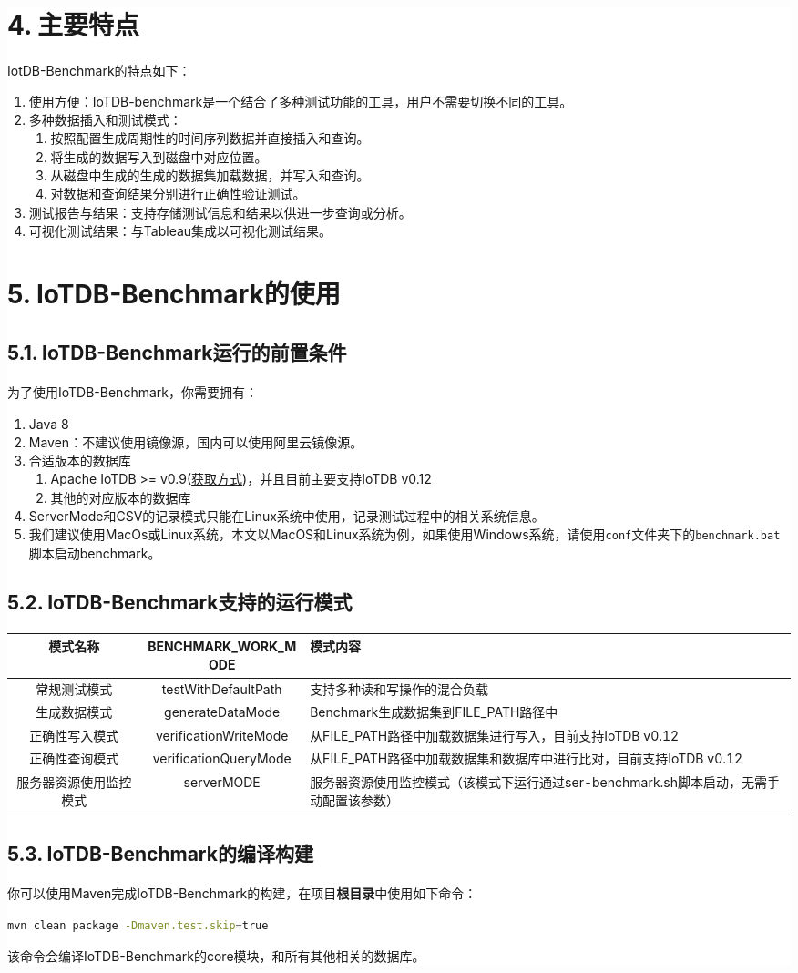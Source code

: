 
# 4. 主要特点

IotDB-Benchmark的特点如下：

1. 使用方便：IoTDB-benchmark是一个结合了多种测试功能的工具，用户不需要切换不同的工具。
2. 多种数据插入和测试模式：
   1. 按照配置生成周期性的时间序列数据并直接插入和查询。
   2. 将生成的数据写入到磁盘中对应位置。
   3. 从磁盘中生成的生成的数据集加载数据，并写入和查询。
   4. 对数据和查询结果分别进行正确性验证测试。
3. 测试报告与结果：支持存储测试信息和结果以供进一步查询或分析。
4. 可视化测试结果：与Tableau集成以可视化测试结果。

# 5. IoTDB-Benchmark的使用

## 5.1. IoTDB-Benchmark运行的前置条件

为了使用IoTDB-Benchmark，你需要拥有：

1. Java 8
2. Maven：不建议使用镜像源，国内可以使用阿里云镜像源。
3. 合适版本的数据库
   1. Apache IoTDB >= v0.9([获取方式](https://github.com/apache/iotdb))，并且目前主要支持IoTDB v0.12
   2. 其他的对应版本的数据库
4. ServerMode和CSV的记录模式只能在Linux系统中使用，记录测试过程中的相关系统信息。
5. 我们建议使用MacOs或Linux系统，本文以MacOS和Linux系统为例，如果使用Windows系统，请使用`conf`文件夹下的`benchmark.bat`脚本启动benchmark。

## 5.2. IoTDB-Benchmark支持的运行模式
|        模式名称        |  BENCHMARK_WORK_MODE  | 模式内容                                                                               |
| :--------------------: | :-------------------: | :------------------------------------------------------------------------------------- |
|      常规测试模式      |  testWithDefaultPath  | 支持多种读和写操作的混合负载                                                           |
|      生成数据模式      |   generateDataMode    | Benchmark生成数据集到FILE_PATH路径中                                                   |
|     正确性写入模式     | verificationWriteMode | 从FILE_PATH路径中加载数据集进行写入，目前支持IoTDB v0.12                               |
|     正确性查询模式     | verificationQueryMode | 从FILE_PATH路径中加载数据集和数据库中进行比对，目前支持IoTDB v0.12                     |
| 服务器资源使用监控模式 |      serverMODE       | 服务器资源使用监控模式（该模式下运行通过ser-benchmark.sh脚本启动，无需手动配置该参数） |


## 5.3. IoTDB-Benchmark的编译构建

你可以使用Maven完成IoTDB-Benchmark的构建，在项目**根目录**中使用如下命令：

```sh
mvn clean package -Dmaven.test.skip=true
```

该命令会编译IoTDB-Benchmark的core模块，和所有其他相关的数据库。
